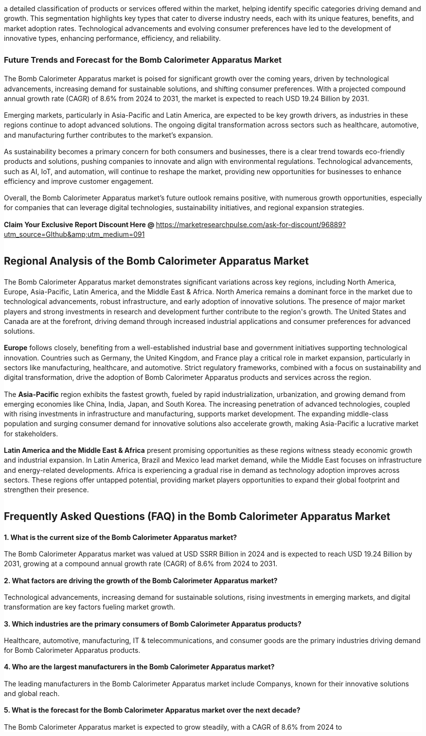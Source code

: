 a detailed classification of products or services offered within the market, helping identify specific categories driving demand and growth. This segmentation highlights key types that cater to diverse industry needs, each with its unique features, benefits, and market adoption rates. Technological advancements and evolving consumer preferences have led to the development of innovative types, enhancing performance, efficiency, and reliability.</p><h3>Future Trends and Forecast for the Bomb Calorimeter Apparatus Market</h3><p>The Bomb Calorimeter Apparatus market is poised for significant growth over the coming years, driven by technological advancements, increasing demand for sustainable solutions, and shifting consumer preferences. With a projected compound annual growth rate (CAGR) of 8.6% from 2024 to 2031, the market is expected to reach USD 19.24 Billion by 2031.</p><p>Emerging markets, particularly in Asia-Pacific and Latin America, are expected to be key growth drivers, as industries in these regions continue to adopt advanced solutions. The ongoing digital transformation across sectors such as healthcare, automotive, and manufacturing further contributes to the market&rsquo;s expansion.</p><p>As sustainability becomes a primary concern for both consumers and businesses, there is a clear trend towards eco-friendly products and solutions, pushing companies to innovate and align with environmental regulations. Technological advancements, such as AI, IoT, and automation, will continue to reshape the market, providing new opportunities for businesses to enhance efficiency and improve customer engagement.</p><p>Overall, the Bomb Calorimeter Apparatus market&rsquo;s future outlook remains positive, with numerous growth opportunities, especially for companies that can leverage digital technologies, sustainability initiatives, and regional expansion strategies.</p><p><strong>Claim Your Exclusive Report Discount Here @ </strong><a href="https://marketresearchpulse.com/ask-for-discount/96889?utm_source=GIthub&amp;utm_medium=091">https://marketresearchpulse.com/ask-for-discount/96889?utm_source=GIthub&amp;utm_medium=091</a></p><h2><strong>Regional Analysis of the Bomb Calorimeter Apparatus Market</strong></h2><p>The Bomb Calorimeter Apparatus market demonstrates significant variations across key regions, including North America, Europe, Asia-Pacific, Latin America, and the Middle East &amp; Africa. North America remains a dominant force in the market due to technological advancements, robust infrastructure, and early adoption of innovative solutions. The presence of major market players and strong investments in research and development further contribute to the region's growth. The United States and Canada are at the forefront, driving demand through increased industrial applications and consumer preferences for advanced solutions.</p><p><strong>Europe</strong> follows closely, benefiting from a well-established industrial base and government initiatives supporting technological innovation. Countries such as Germany, the United Kingdom, and France play a critical role in market expansion, particularly in sectors like manufacturing, healthcare, and automotive. Strict regulatory frameworks, combined with a focus on sustainability and digital transformation, drive the adoption of Bomb Calorimeter Apparatus products and services across the region.</p><p>The <strong>Asia-Pacific</strong> region exhibits the fastest growth, fueled by rapid industrialization, urbanization, and growing demand from emerging economies like China, India, Japan, and South Korea. The increasing penetration of advanced technologies, coupled with rising investments in infrastructure and manufacturing, supports market development. The expanding middle-class population and surging consumer demand for innovative solutions also accelerate growth, making Asia-Pacific a lucrative market for stakeholders.</p><p><strong>Latin America and the Middle East &amp; Africa</strong> present promising opportunities as these regions witness steady economic growth and industrial expansion. In Latin America, Brazil and Mexico lead market demand, while the Middle East focuses on infrastructure and energy-related developments. Africa is experiencing a gradual rise in demand as technology adoption improves across sectors. These regions offer untapped potential, providing market players opportunities to expand their global footprint and strengthen their presence.</p><h2><strong>Frequently Asked Questions (FAQ) in the Bomb Calorimeter Apparatus Market</strong></h2><p><strong>1. What is the current size of the Bomb Calorimeter Apparatus market?</strong></p><p>The Bomb Calorimeter Apparatus market was valued at USD SSRR Billion in 2024 and is expected to reach USD 19.24 Billion by 2031, growing at a compound annual growth rate (CAGR) of 8.6% from 2024 to 2031.</p><p><strong>2. What factors are driving the growth of the Bomb Calorimeter Apparatus market?</strong></p><p>Technological advancements, increasing demand for sustainable solutions, rising investments in emerging markets, and digital transformation are key factors fueling market growth.</p><p><strong>3. Which industries are the primary consumers of Bomb Calorimeter Apparatus products?</strong></p><p>Healthcare, automotive, manufacturing, IT &amp; telecommunications, and consumer goods are the primary industries driving demand for Bomb Calorimeter Apparatus products.</p><p><strong>4. Who are the largest manufacturers in the Bomb Calorimeter Apparatus market?</strong></p><p>The leading manufacturers in the Bomb Calorimeter Apparatus market include Companys, known for their innovative solutions and global reach.</p><p><strong>5. What is the forecast for the Bomb Calorimeter Apparatus market over the next decade?</strong></p><p>The Bomb Calorimeter Apparatus market is expected to grow steadily, with a CAGR of 8.6% from 2024 to